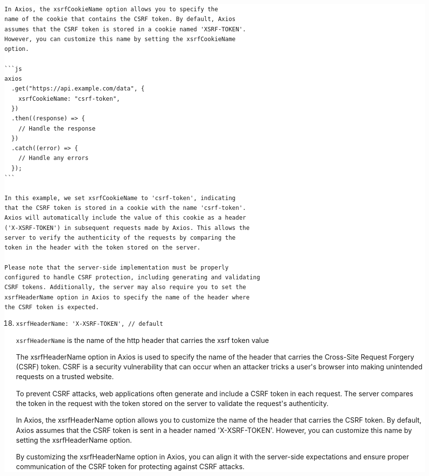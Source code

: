     In Axios, the xsrfCookieName option allows you to specify the
    name of the cookie that contains the CSRF token. By default, Axios
    assumes that the CSRF token is stored in a cookie named 'XSRF-TOKEN'.
    However, you can customize this name by setting the xsrfCookieName
    option.

    ```js
    axios
      .get("https://api.example.com/data", {
        xsrfCookieName: "csrf-token",
      })
      .then((response) => {
        // Handle the response
      })
      .catch((error) => {
        // Handle any errors
      });
    ```

    In this example, we set xsrfCookieName to 'csrf-token', indicating
    that the CSRF token is stored in a cookie with the name 'csrf-token'.
    Axios will automatically include the value of this cookie as a header
    ('X-XSRF-TOKEN') in subsequent requests made by Axios. This allows the
    server to verify the authenticity of the requests by comparing the
    token in the header with the token stored on the server.

    Please note that the server-side implementation must be properly
    configured to handle CSRF protection, including generating and validating
    CSRF tokens. Additionally, the server may also require you to set the
    xsrfHeaderName option in Axios to specify the name of the header where
    the CSRF token is expected.

18. `xsrfHeaderName: 'X-XSRF-TOKEN', // default`

    `xsrfHeaderName` is the name of the http header that carries the xsrf token value

    The xsrfHeaderName option in Axios is used to specify the name
    of the header that carries the Cross-Site Request Forgery (CSRF)
    token. CSRF is a security vulnerability that can occur when an
    attacker tricks a user's browser into making unintended requests
    on a trusted website.

    To prevent CSRF attacks, web applications often generate and
    include a CSRF token in each request. The server compares the
    token in the request with the token stored on the server to validate
    the request's authenticity.

    In Axios, the xsrfHeaderName option allows you to customize the name
    of the header that carries the CSRF token. By default, Axios assumes
    that the CSRF token is sent in a header named 'X-XSRF-TOKEN'.
    However, you can customize this name by setting the xsrfHeaderName option.

    By customizing the xsrfHeaderName option in Axios, you can align it
    with the server-side expectations and ensure proper communication of
    the CSRF token for protecting against CSRF attacks.
